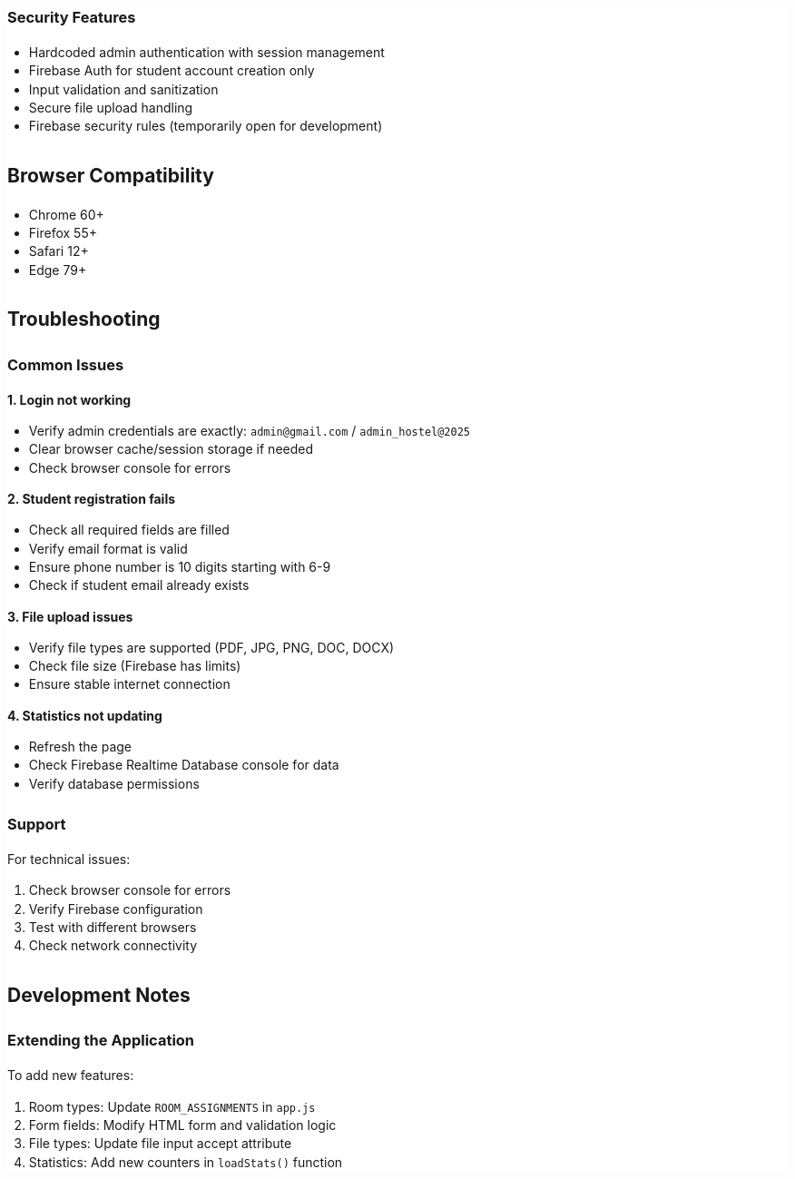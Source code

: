 ### Security Features
- Hardcoded admin authentication with session management
- Firebase Auth for student account creation only
- Input validation and sanitization
- Secure file upload handling
- Firebase security rules (temporarily open for development)

## Browser Compatibility
- Chrome 60+
- Firefox 55+
- Safari 12+
- Edge 79+

## Troubleshooting

### Common Issues

**1. Login not working**
- Verify admin credentials are exactly: `admin@gmail.com` / `admin_hostel@2025`
- Clear browser cache/session storage if needed
- Check browser console for errors

**2. Student registration fails**
- Check all required fields are filled
- Verify email format is valid
- Ensure phone number is 10 digits starting with 6-9
- Check if student email already exists

**3. File upload issues**
- Verify file types are supported (PDF, JPG, PNG, DOC, DOCX)
- Check file size (Firebase has limits)
- Ensure stable internet connection

**4. Statistics not updating**
- Refresh the page
- Check Firebase Realtime Database console for data
- Verify database permissions

### Support
For technical issues:
1. Check browser console for errors
2. Verify Firebase configuration
3. Test with different browsers
4. Check network connectivity

## Development Notes

### Extending the Application
To add new features:
1. Room types: Update `ROOM_ASSIGNMENTS` in `app.js`
2. Form fields: Modify HTML form and validation logic
3. File types: Update file input accept attribute
4. Statistics: Add new counters in `loadStats()` function

